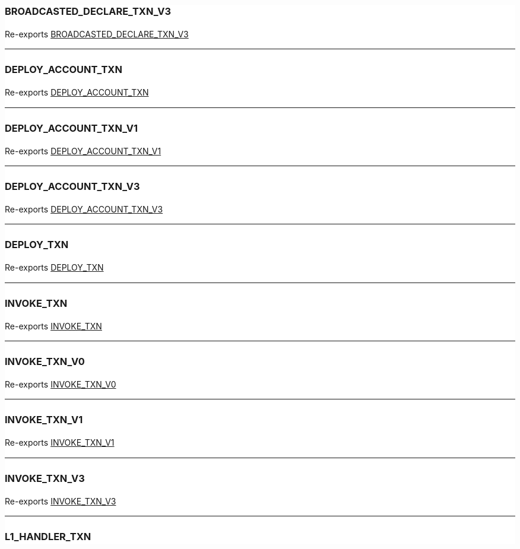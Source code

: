 ### BROADCASTED_DECLARE_TXN_V3

Re-exports [BROADCASTED_DECLARE_TXN_V3](types.RPC.RPCSPEC08.API.md#broadcasted_declare_txn_v3)

---

### DEPLOY_ACCOUNT_TXN

Re-exports [DEPLOY_ACCOUNT_TXN](types.RPC.RPCSPEC08.API.md#deploy_account_txn)

---

### DEPLOY_ACCOUNT_TXN_V1

Re-exports [DEPLOY_ACCOUNT_TXN_V1](types.RPC.RPCSPEC08.API.md#deploy_account_txn_v1)

---

### DEPLOY_ACCOUNT_TXN_V3

Re-exports [DEPLOY_ACCOUNT_TXN_V3](types.RPC.RPCSPEC08.API.md#deploy_account_txn_v3)

---

### DEPLOY_TXN

Re-exports [DEPLOY_TXN](types.RPC.RPCSPEC08.API.md#deploy_txn)

---

### INVOKE_TXN

Re-exports [INVOKE_TXN](types.RPC.RPCSPEC08.API.md#invoke_txn)

---

### INVOKE_TXN_V0

Re-exports [INVOKE_TXN_V0](types.RPC.RPCSPEC08.API.md#invoke_txn_v0)

---

### INVOKE_TXN_V1

Re-exports [INVOKE_TXN_V1](types.RPC.RPCSPEC08.API.md#invoke_txn_v1)

---

### INVOKE_TXN_V3

Re-exports [INVOKE_TXN_V3](types.RPC.RPCSPEC08.API.md#invoke_txn_v3)

---

### L1_HANDLER_TXN
